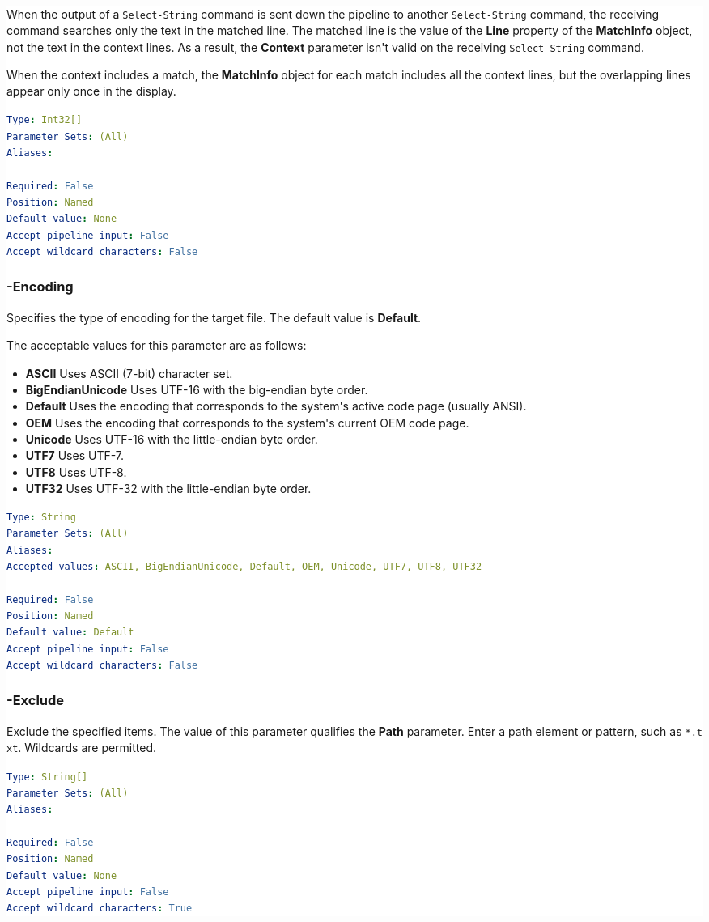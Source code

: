 When the output of a `Select-String` command is sent down the pipeline to another `Select-String`
command, the receiving command searches only the text in the matched line. The matched line is the
value of the **Line** property of the **MatchInfo** object, not the text in the context lines. As a
result, the **Context** parameter isn't valid on the receiving `Select-String` command.

When the context includes a match, the **MatchInfo** object for each match includes all the context
lines, but the overlapping lines appear only once in the display.

```yaml
Type: Int32[]
Parameter Sets: (All)
Aliases:

Required: False
Position: Named
Default value: None
Accept pipeline input: False
Accept wildcard characters: False
```

### -Encoding

Specifies the type of encoding for the target file. The default value is **Default**.

The acceptable values for this parameter are as follows:

- **ASCII** Uses ASCII (7-bit) character set.
- **BigEndianUnicode** Uses UTF-16 with the big-endian byte order.
- **Default** Uses the encoding that corresponds to the system's active code page (usually ANSI).
- **OEM** Uses the encoding that corresponds to the system's current OEM code page.
- **Unicode** Uses UTF-16 with the little-endian byte order.
- **UTF7** Uses UTF-7.
- **UTF8** Uses UTF-8.
- **UTF32** Uses UTF-32 with the little-endian byte order.

```yaml
Type: String
Parameter Sets: (All)
Aliases:
Accepted values: ASCII, BigEndianUnicode, Default, OEM, Unicode, UTF7, UTF8, UTF32

Required: False
Position: Named
Default value: Default
Accept pipeline input: False
Accept wildcard characters: False
```

### -Exclude

Exclude the specified items. The value of this parameter qualifies the **Path** parameter. Enter a
path element or pattern, such as `*.txt`. Wildcards are permitted.

```yaml
Type: String[]
Parameter Sets: (All)
Aliases:

Required: False
Position: Named
Default value: None
Accept pipeline input: False
Accept wildcard characters: True
```
